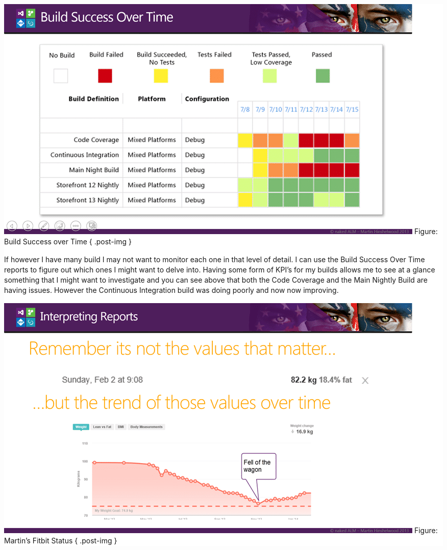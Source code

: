 ![image38](images/image38-7-7.png "image38") Figure: Build Success over Time
{ .post-img }

If however I have many build I may not want to monitor each one in that level of detail. I can use the Build Success Over Time reports to figure out which ones I might want to delve into. Having some form of KPI’s for my builds allows me to see at a glance something that I might want to investigate and you can see above that both the Code Coverage and the Main Nightly Build are having issues. However the Continuous Integration build was doing poorly and now now improving.

![image44](images/image44-8-8.png "image44") Figure: Martin’s Fitbit Status
{ .post-img }
